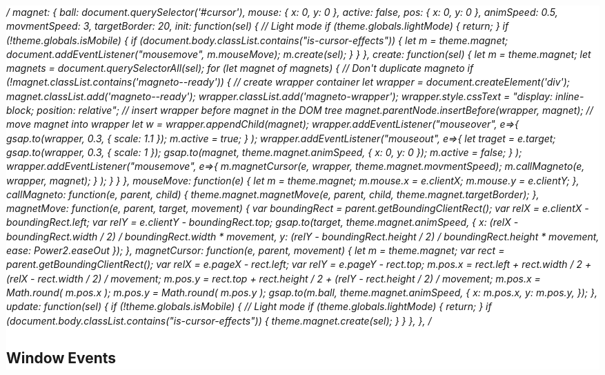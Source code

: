 */ magnet: { ball: document.querySelector('#cursor'), mouse: { x: 0, y: 0 }, active: false, pos: { x: 0, y: 0 }, animSpeed: 0.5, movmentSpeed: 3, targetBorder: 20, init: function(sel) { // Light mode if (theme.globals.lightMode) { return; } if (!theme.globals.isMobile) { if (document.body.classList.contains("is-cursor-effects")) { let m = theme.magnet; document.addEventListener("mousemove", m.mouseMove); m.create(sel); } } }, create: function(sel) { let m = theme.magnet; let magnets = document.querySelectorAll(sel); for (let magnet of magnets) { // Don't duplicate magneto if (!magnet.classList.contains('magneto--ready')) { // create wrapper container let wrapper = document.createElement('div'); magnet.classList.add('magneto--ready'); wrapper.classList.add('magneto-wrapper'); wrapper.style.cssText = "display: inline-block; position: relative"; // insert wrapper before magnet in the DOM tree magnet.parentNode.insertBefore(wrapper, magnet); // move magnet into wrapper let w = wrapper.appendChild(magnet); wrapper.addEventListener("mouseover", e=\>{ gsap.to(wrapper, 0.3, { scale: 1.1 }); m.active = true; } ); wrapper.addEventListener("mouseout", e=\>{ let traget = e.target; gsap.to(wrapper, 0.3, { scale: 1 }); gsap.to(magnet, theme.magnet.animSpeed, { x: 0, y: 0 }); m.active = false; } ); wrapper.addEventListener("mousemove", e=\>{ m.magnetCursor(e, wrapper, theme.magnet.movmentSpeed); m.callMagneto(e, wrapper, magnet); } ); } } }, mouseMove: function(e) { let m = theme.magnet; m.mouse.x = e.clientX; m.mouse.y = e.clientY; }, callMagneto: function(e, parent, child) { theme.magnet.magnetMove(e, parent, child, theme.magnet.targetBorder); }, magnetMove: function(e, parent, target, movement) { var boundingRect = parent.getBoundingClientRect(); var relX = e.clientX - boundingRect.left; var relY = e.clientY - boundingRect.top; gsap.to(target, theme.magnet.animSpeed, { x: (relX - boundingRect.width / 2) / boundingRect.width \* movement, y: (relY - boundingRect.height / 2) / boundingRect.height \* movement, ease: Power2.easeOut }); }, magnetCursor: function(e, parent, movement) { let m = theme.magnet; var rect = parent.getBoundingClientRect(); var relX = e.pageX - rect.left; var relY = e.pageY - rect.top; m.pos.x = rect.left + rect.width / 2 + (relX - rect.width / 2) / movement; m.pos.y = rect.top + rect.height / 2 + (relY - rect.height / 2) / movement; m.pos.x = Math.round( m.pos.x ); m.pos.y = Math.round( m.pos.y ); gsap.to(m.ball, theme.magnet.animSpeed, { x: m.pos.x, y: m.pos.y, }); }, update: function(sel) { if (!theme.globals.isMobile) { // Light mode if (theme.globals.lightMode) { return; } if (document.body.classList.contains("is-cursor-effects")) { theme.magnet.create(sel); } } }, }, /*

## Window Events
